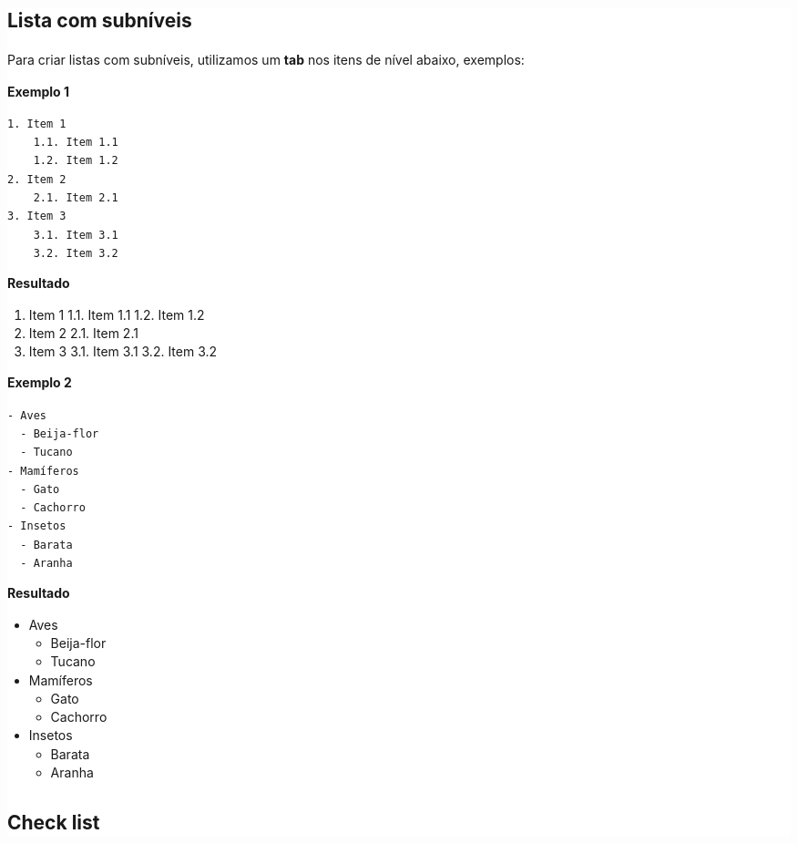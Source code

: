 ## Lista com subníveis

Para criar listas com subníveis, utilizamos um **tab** nos itens de nível abaixo, exemplos:

**Exemplo 1**

```
1. Item 1
    1.1. Item 1.1
    1.2. Item 1.2
2. Item 2
    2.1. Item 2.1
3. Item 3
    3.1. Item 3.1
    3.2. Item 3.2
```

**Resultado**

1. Item 1
   1.1. Item 1.1
   1.2. Item 1.2
2. Item 2
   2.1. Item 2.1
3. Item 3
   3.1. Item 3.1
   3.2. Item 3.2

**Exemplo 2**

```
- Aves
  - Beija-flor
  - Tucano
- Mamíferos
  - Gato
  - Cachorro
- Insetos
  - Barata
  - Aranha
```

**Resultado**

- Aves
  - Beija-flor
  - Tucano
- Mamíferos
  - Gato
  - Cachorro
- Insetos
  - Barata
  - Aranha

## Check list
